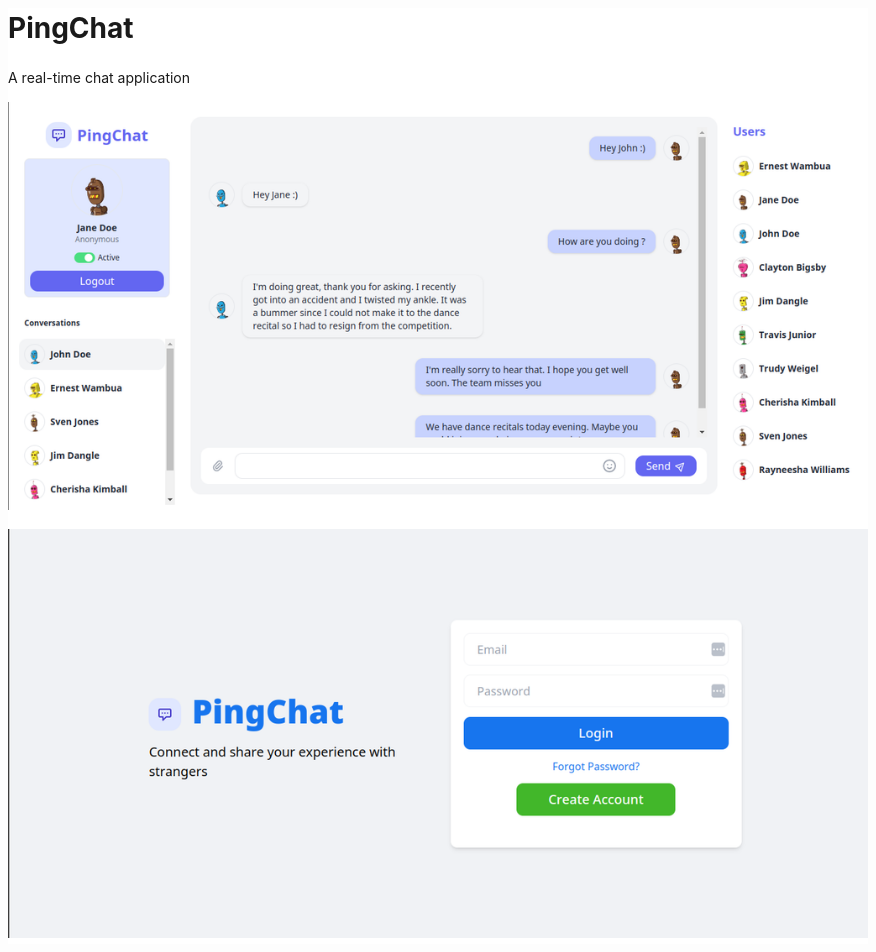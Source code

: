 # PingChat

A real-time chat application

![home](./images/Screenshot%20from%202023-02-26%2000-37-43.png)

![login](./images/Screenshot%20from%202023-02-26%2011-45-19.png)

